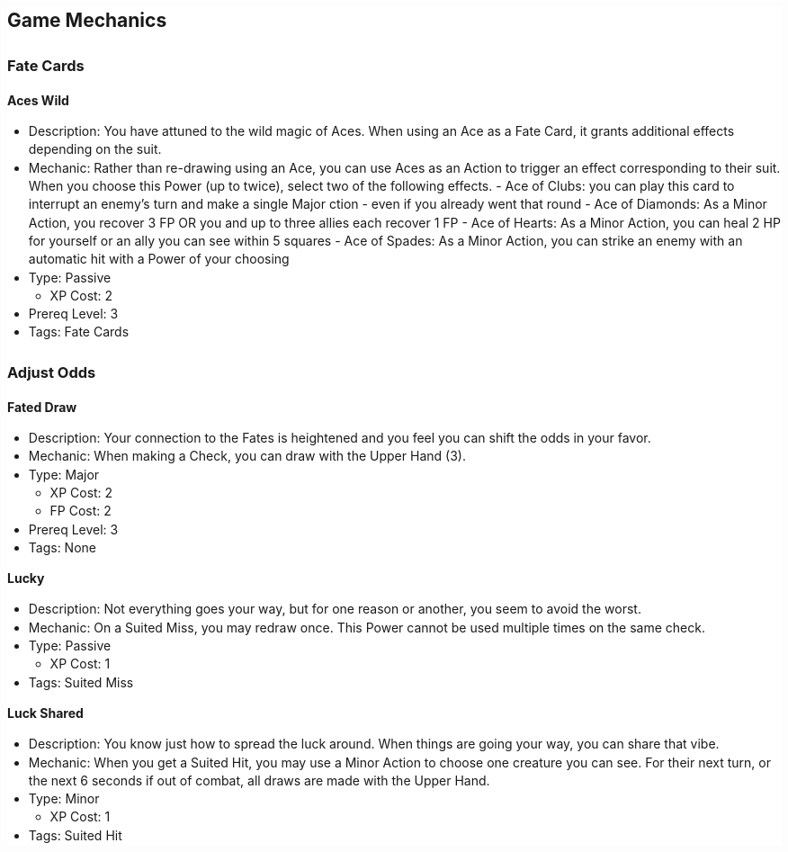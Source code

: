 ## Game Mechanics

### Fate Cards

**Aces Wild**

- Description: You have attuned to the wild magic of Aces. When using an Ace as a Fate Card, it grants additional effects depending on the suit.
- Mechanic: Rather than re-drawing using an Ace, you can use Aces as an Action to trigger an effect corresponding to their suit. When you choose this Power (up to twice), select two of the following effects.
      - Ace of Clubs: you can play this card to interrupt an enemy’s turn and make a single Major ction - even if you already went that round
      - Ace of Diamonds: As a Minor Action, you recover 3 FP OR you and up to three allies each recover 1 FP
      - Ace of Hearts: As a Minor Action, you can heal 2 HP for yourself or an ally you can see within 5 squares
      - Ace of Spades: As a Minor Action, you can strike an enemy with an automatic hit with a Power of your choosing
- Type: Passive
    - XP Cost: 2
- Prereq Level: 3
- Tags: Fate Cards

### Adjust Odds

**Fated Draw**

- Description: Your connection to the Fates is heightened and you feel you can shift the odds in your favor.
- Mechanic: When making a Check, you can draw with the Upper Hand (3).
- Type: Major
    - XP Cost: 2
    - FP Cost: 2
- Prereq Level: 3
- Tags: None

**Lucky**

- Description: Not everything goes your way, but for one reason or another, you seem to avoid the worst.
- Mechanic: On a Suited Miss, you may redraw once. This Power cannot be used multiple times on the same check.
- Type: Passive
    - XP Cost: 1
- Tags: Suited Miss

**Luck Shared**

- Description: You know just how to spread the luck around. When things are going your way, you can share that vibe.
- Mechanic: When you get a Suited Hit, you may use a Minor Action to choose one creature you can see. For their next turn, or the next 6 seconds if out of combat, all draws are made with the Upper Hand.
- Type: Minor
    - XP Cost: 1
- Tags: Suited Hit
